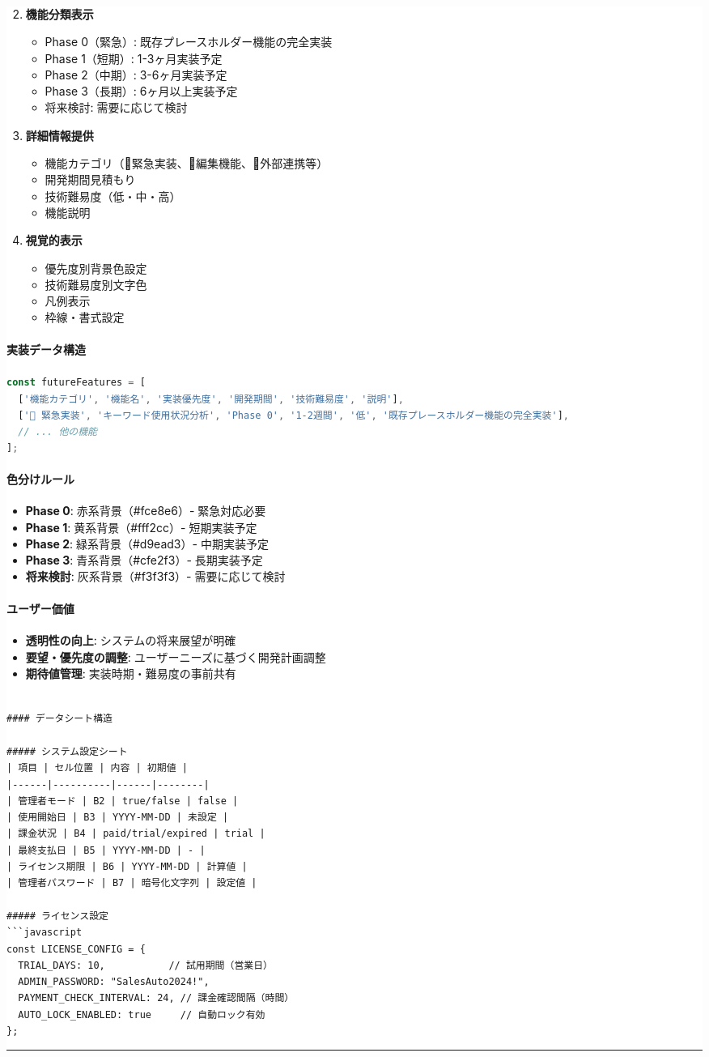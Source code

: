 2. **機能分類表示**
   - Phase 0（緊急）: 既存プレースホルダー機能の完全実装
   - Phase 1（短期）: 1-3ヶ月実装予定
   - Phase 2（中期）: 3-6ヶ月実装予定
   - Phase 3（長期）: 6ヶ月以上実装予定
   - 将来検討: 需要に応じて検討

3. **詳細情報提供**
   - 機能カテゴリ（🚨緊急実装、📝編集機能、🔗外部連携等）
   - 開発期間見積もり
   - 技術難易度（低・中・高）
   - 機能説明

4. **視覚的表示**
   - 優先度別背景色設定
   - 技術難易度別文字色
   - 凡例表示
   - 枠線・書式設定

#### 実装データ構造
```javascript
const futureFeatures = [
  ['機能カテゴリ', '機能名', '実装優先度', '開発期間', '技術難易度', '説明'],
  ['🚨 緊急実装', 'キーワード使用状況分析', 'Phase 0', '1-2週間', '低', '既存プレースホルダー機能の完全実装'],
  // ... 他の機能
];
```

#### 色分けルール
- **Phase 0**: 赤系背景（#fce8e6）- 緊急対応必要
- **Phase 1**: 黄系背景（#fff2cc）- 短期実装予定
- **Phase 2**: 緑系背景（#d9ead3）- 中期実装予定
- **Phase 3**: 青系背景（#cfe2f3）- 長期実装予定
- **将来検討**: 灰系背景（#f3f3f3）- 需要に応じて検討

#### ユーザー価値
- **透明性の向上**: システムの将来展望が明確
- **要望・優先度の調整**: ユーザーニーズに基づく開発計画調整
- **期待値管理**: 実装時期・難易度の事前共有
```

#### データシート構造

##### システム設定シート
| 項目 | セル位置 | 内容 | 初期値 |
|------|----------|------|--------|
| 管理者モード | B2 | true/false | false |
| 使用開始日 | B3 | YYYY-MM-DD | 未設定 |
| 課金状況 | B4 | paid/trial/expired | trial |
| 最終支払日 | B5 | YYYY-MM-DD | - |
| ライセンス期限 | B6 | YYYY-MM-DD | 計算値 |
| 管理者パスワード | B7 | 暗号化文字列 | 設定値 |

##### ライセンス設定
```javascript
const LICENSE_CONFIG = {
  TRIAL_DAYS: 10,           // 試用期間（営業日）
  ADMIN_PASSWORD: "SalesAuto2024!",
  PAYMENT_CHECK_INTERVAL: 24, // 課金確認間隔（時間）
  AUTO_LOCK_ENABLED: true     // 自動ロック有効
};
```

---